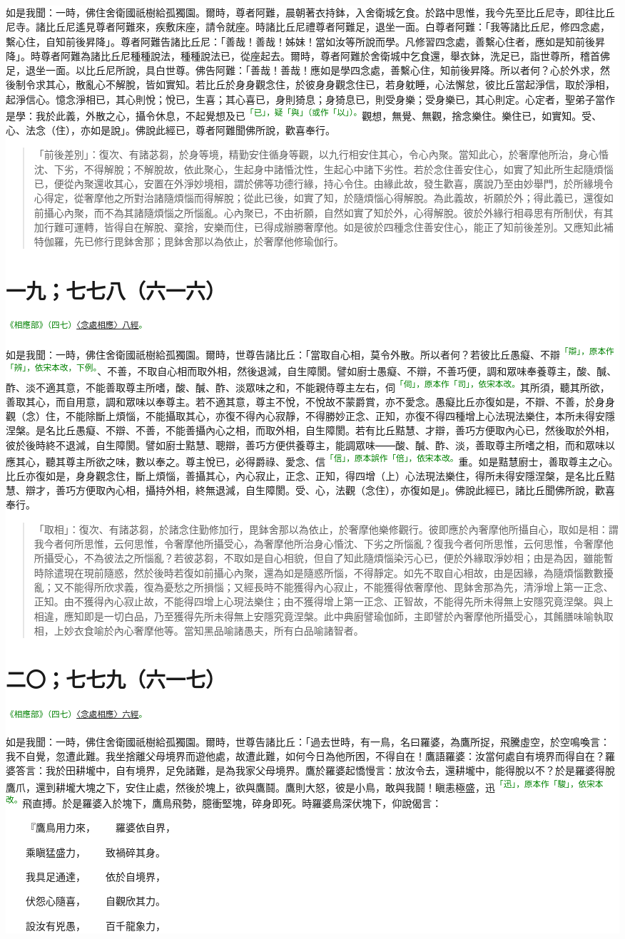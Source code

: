 如是我聞：一時，佛住舍衛國祇樹給孤獨園。爾時，尊者阿難，晨朝著衣持鉢，入舍衛城乞食。於路中思惟，我今先至比丘尼寺，即往比丘尼寺。諸比丘尼遙見尊者阿難來，疾敷床座，請令就座。時諸比丘尼禮尊者阿難足，退坐一面。白尊者阿難：「我等諸比丘尼，修四念處，繫心住，自知前後昇降」。尊者阿難告諸比丘尼：「善哉！善哉！姊妹！當如汝等所說而學。凡修習四念處，善繫心住者，應如是知前後昇降」。時尊者阿難為諸比丘尼種種說法，種種說法已，從座起去。爾時，尊者阿難於舍衛城中乞食還，舉衣鉢，洗足已，詣世尊所，稽首佛足，退坐一面。以比丘尼所說，具白世尊。佛告阿難：「善哉！善哉！應如是學四念處，善繫心住，知前後昇降。所以者何？心於外求，然後制令求其心，散亂心不解脫，皆如實知。若比丘於身身觀念住，於彼身身觀念住已，若身躭睡，心法懈怠，彼比丘當起淨信，取於淨相，起淨信心。憶念淨相已，其心則悅；悅已，生喜；其心喜已，身則猗息；身猗息已，則受身樂；受身樂已，其心則定。心定者，聖弟子當作是學：我於此義，外散之心，攝令休息，不起覺想及已<sup><font color="green">「已」，疑「與」（或作「以」）。</font></sup>觀想，無覺、無觀，捨念樂住。樂住已，如實知。受、心、法念（住），亦如是說」。佛說此經已，尊者阿難聞佛所說，歡喜奉行。

> 「前後差別」：復次、有諸苾芻，於身等境，精勤安住循身等觀，以九行相安住其心，令心內聚。當知此心，於奢摩他所治，身心惛沈、下劣，不得解脫；不解脫故，依此聚心，生起身中諸惛沈性，生起心中諸下劣性。若於念住善安住心，如實了知此所生起隨煩惱已，便從內聚還收其心，安置在外淨妙境相，謂於佛等功德行緣，持心令住。由緣此故，發生歡喜，廣說乃至由妙舉門，於所緣境令心得定，從奢摩他之所對治諸隨煩惱而得解脫；從此已後，如實了知，於隨煩惱心得解脫。為此義故，祈願於外；得此義已，還復如前攝心內聚，而不為其諸隨煩惱之所惱亂。心內聚已，不由祈願，自然如實了知於外，心得解脫。彼於外緣行相尋思有所制伏，有其加行難可運轉，皆得自在解脫、棄捨，安樂而住，已得成辦勝奢摩他。如是彼於四種念住善安住心，能正了知前後差別。又應知此補特伽羅，先已修行毘鉢舍那；毘鉢舍那以為依止，於奢摩他修瑜伽行。

# 一九；七七八（六一六）

<sup><font color="green">《相應部》（四七）[〈念處相應〉八經](https://github.com/gwsice/buddhism/blob/master/%E6%97%A9%E6%9C%9F/%E5%8D%97%E4%BC%A0%E7%9B%B8%E5%BA%94%E9%83%A8/05%E5%A4%A7%E7%AF%87/47%20%E5%BF%B5%E5%A4%84%E7%9B%B8%E5%BA%941.md#47_8)。</font></sup>

如是我聞：一時，佛住舍衛國祇樹給孤獨園。爾時，世尊告諸比丘：「當取自心相，莫令外散。所以者何？若彼比丘愚癡、不辯<sup><font color="green">「辯」，原本作「辨」，依宋本改，下例。</font></sup>、不善，不取自心相而取外相，然後退減，自生障閡。譬如廚士愚癡、不辯，不善巧便，調和眾味奉養尊主，酸、醎、酢、淡不適其意，不能善取尊主所嗜，酸、醎、酢、淡眾味之和，不能親侍尊主左右，伺<sup><font color="green">「伺」，原本作「司」，依宋本改。</font></sup>其所須，聽其所欲，善取其心，而自用意，調和眾味以奉尊主。若不適其意，尊主不悅，不悅故不蒙爵賞，亦不愛念。愚癡比丘亦復如是，不辯、不善，於身身觀（念）住，不能除斷上煩惱，不能攝取其心，亦復不得內心寂靜，不得勝妙正念、正知，亦復不得四種增上心法現法樂住，本所未得安隱涅槃。是名比丘愚癡、不辯、不善，不能善攝內心之相，而取外相，自生障閡。若有比丘黠慧、才辯，善巧方便取內心已，然後取於外相，彼於後時終不退減，自生障閡。譬如廚士黠慧、聰辯，善巧方便供養尊主，能調眾味——酸、醎、酢、淡，善取尊主所嗜之相，而和眾味以應其心，聽其尊主所欲之味，數以奉之。尊主悅已，必得爵祿、愛念、信<sup><font color="green">「信」，原本誤作「倍」，依宋本改。</font></sup>重。如是黠慧廚士，善取尊主之心。比丘亦復如是，身身觀念住，斷上煩惱，善攝其心，內心寂止，正念、正知，得四增（上）心法現法樂住，得所未得安隱涅槃，是名比丘黠慧、辯才，善巧方便取內心相，攝持外相，終無退減，自生障閡。受、心，法觀（念住），亦復如是」。佛說此經已，諸比丘聞佛所說，歡喜奉行。

> 「取相」：復次、有諸苾芻，於諸念住勤修加行，毘鉢舍那以為依止，於奢摩他樂修觀行。彼即應於內奢摩他所攝自心，取如是相：謂我今者何所思惟，云何思惟，令奢摩他所攝受心，為奢摩他所治身心惛沈、下劣之所惱亂？復我今者何所思惟，云何思惟，令奢摩他所攝受心，不為彼法之所惱亂？若彼苾芻，不取如是自心相貌，但自了知此隨煩惱染污心已，便於外緣取淨妙相；由是為因，雖能暫時除遣現在現前隨惑，然於後時若復如前攝心內聚，還為如是隨惑所惱，不得靜定。如先不取自心相故，由是因緣，為隨煩惱數數擾亂；又不能得所欣求義，復為憂愁之所損惱；又經長時不能獲得內心寂止，不能獲得依奢摩他、毘鉢舍那為先，清淨增上第一正念、正知。由不獲得內心寂止故，不能得四增上心現法樂住；由不獲得增上第一正念、正智故，不能得先所未得無上安隱究竟涅槃。與上相違，應知即是一切白品，乃至獲得先所未得無上安隱究竟涅槃。此中典廚譬瑜伽師，主即譬於內奢摩他所攝受心，其餚膳味喻執取相，上妙衣食喻於內心奢摩他等。當知黑品喻諸愚夫，所有白品喻諸智者。

# 二〇；七七九（六一七）

<sup><font color="green">《相應部》（四七）[〈念處相應〉六經](https://github.com/gwsice/buddhism/blob/master/%E6%97%A9%E6%9C%9F/%E5%8D%97%E4%BC%A0%E7%9B%B8%E5%BA%94%E9%83%A8/05%E5%A4%A7%E7%AF%87/47%20%E5%BF%B5%E5%A4%84%E7%9B%B8%E5%BA%941.md#47_6)。</font></sup>

如是我聞：一時，佛住舍衛國祇樹給孤獨園。爾時，世尊告諸比丘：「過去世時，有一鳥，名曰羅婆，為鷹所捉，飛騰虛空，於空鳴喚言：我不自覺，忽遭此難。我坐捨離父母境界而遊他處，故遭此難，如何今日為他所困，不得自在！鷹語羅婆：汝當何處自有境界而得自在？羅婆答言：我於田耕壠中，自有境界，足免諸難，是為我家父母境界。鷹於羅婆起憍慢言：放汝令去，還耕壠中，能得脫以不？於是羅婆得脫鷹爪，還到耕壠大塊之下，安住止處，然後於塊上，欲與鷹鬪。鷹則大怒，彼是小鳥，敢與我鬪！瞋恚極盛，迅<sup><font color="green">「迅」，原本作「駿」，依宋本改。</font></sup>飛直搏。於是羅婆入於塊下，鷹鳥飛勢，臆衝堅塊，碎身即死。時羅婆鳥深伏塊下，仰說偈言：

&emsp;&emsp;『鷹鳥用力來，&emsp;&emsp;羅婆依自界，

&emsp;&emsp;乘瞋猛盛力，&emsp;&emsp;致禍碎其身。

&emsp;&emsp;我具足通達，&emsp;&emsp;依於自境界，

&emsp;&emsp;伏怨心隨喜，&emsp;&emsp;自觀欣其力。

&emsp;&emsp;設汝有兇愚，&emsp;&emsp;百千龍象力，
